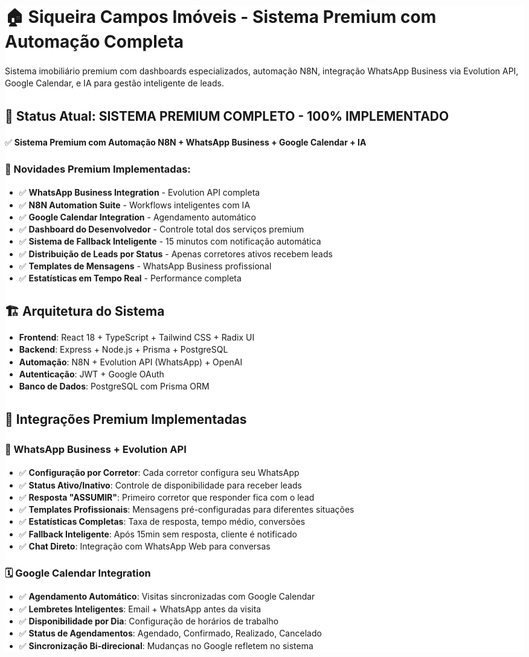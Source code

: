 # 🏠 Siqueira Campos Imóveis - Sistema Premium com Automação Completa

Sistema imobiliário premium com dashboards especializados, automação N8N, integração WhatsApp Business via Evolution API, Google Calendar, e IA para gestão inteligente de leads.

## 🚀 Status Atual: SISTEMA PREMIUM COMPLETO - 100% IMPLEMENTADO

✅ **Sistema Premium com Automação N8N + WhatsApp Business + Google Calendar + IA**

### 🌟 Novidades Premium Implementadas:

- ✅ **WhatsApp Business Integration** - Evolution API completa
- ✅ **N8N Automation Suite** - Workflows inteligentes com IA
- ✅ **Google Calendar Integration** - Agendamento automático
- ✅ **Dashboard do Desenvolvedor** - Controle total dos serviços premium
- ✅ **Sistema de Fallback Inteligente** - 15 minutos com notificação automática
- ✅ **Distribuição de Leads por Status** - Apenas corretores ativos recebem leads
- ✅ **Templates de Mensagens** - WhatsApp Business profissional
- ✅ **Estatísticas em Tempo Real** - Performance completa

## 🏗️ Arquitetura do Sistema

- **Frontend**: React 18 + TypeScript + Tailwind CSS + Radix UI
- **Backend**: Express + Node.js + Prisma + PostgreSQL
- **Automação**: N8N + Evolution API (WhatsApp) + OpenAI
- **Autenticação**: JWT + Google OAuth
- **Banco de Dados**: PostgreSQL com Prisma ORM

## 💎 Integrações Premium Implementadas

### 🤖 WhatsApp Business + Evolution API

- ✅ **Configuração por Corretor**: Cada corretor configura seu WhatsApp
- ✅ **Status Ativo/Inativo**: Controle de disponibilidade para receber leads
- ✅ **Resposta "ASSUMIR"**: Primeiro corretor que responder fica com o lead
- ✅ **Templates Profissionais**: Mensagens pré-configuradas para diferentes situações
- ✅ **Estatísticas Completas**: Taxa de resposta, tempo médio, conversões
- ✅ **Fallback Inteligente**: Após 15min sem resposta, cliente é notificado
- ✅ **Chat Direto**: Integração com WhatsApp Web para conversas

### 🗓️ Google Calendar Integration

- ✅ **Agendamento Automático**: Visitas sincronizadas com Google Calendar
- ✅ **Lembretes Inteligentes**: Email + WhatsApp antes da visita
- ✅ **Disponibilidade por Dia**: Configuração de horários de trabalho
- ✅ **Status de Agendamentos**: Agendado, Confirmado, Realizado, Cancelado
- ✅ **Sincronização Bi-direcional**: Mudanças no Google refletem no sistema
